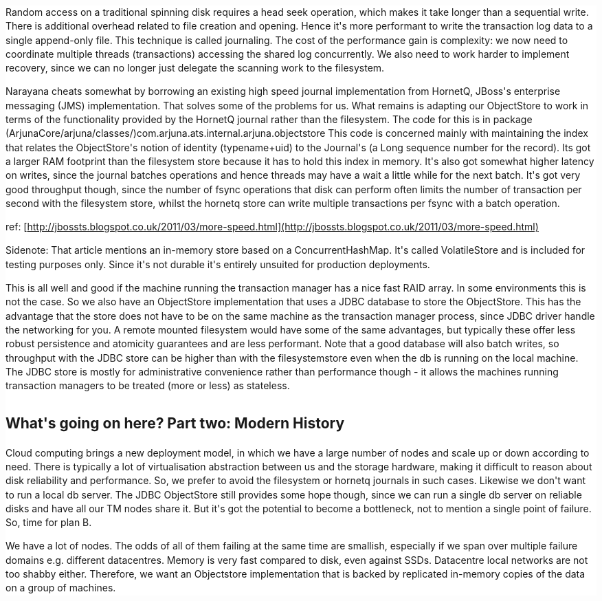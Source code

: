 Random access on a traditional spinning disk requires a head seek operation, which makes it take longer than a sequential write. There is additional overhead related to file creation and opening. Hence it's more performant to write the transaction log data to a single append-only file. This technique is called journaling.  The cost of the performance gain is complexity: we now need to coordinate multiple threads (transactions) accessing the shared log concurrently. We also need to work harder to implement recovery, since we can no longer just delegate the scanning work to the filesystem.

Narayana cheats somewhat by borrowing an existing high speed journal implementation from HornetQ, JBoss's enterprise messaging (JMS) implementation. That solves some of the problems for us. What remains is adapting our ObjectStore to work in terms of the functionality provided by the HornetQ journal rather than the filesystem. The code for this is in package (ArjunaCore/arjuna/classes/)com.arjuna.ats.internal.arjuna.objectstore  This code is concerned mainly with maintaining the index that relates the ObjectStore's notion of identity (typename+uid) to the Journal's (a Long sequence number for the record). Its got a larger RAM footprint than the filesystem store because it has to hold this index in memory. It's also got somewhat higher latency on writes, since the journal batches operations and hence threads may have a wait a little while for the next batch. It's got very good throughput though, since the number of fsync operations that disk can perform often limits the number of transaction per second with the filesystem store, whilst the hornetq store can write multiple transactions per fsync with a batch operation.

ref: [http://jbossts.blogspot.co.uk/2011/03/more-speed.html](http://jbossts.blogspot.co.uk/2011/03/more-speed.html)

Sidenote: That article mentions an in-memory store based on a ConcurrentHashMap. It's called VolatileStore and is included for testing purposes only. Since it's not durable it's entirely unsuited for production deployments.

This is all well and good if the machine running the transaction manager has a nice fast RAID array. In some environments this is not the case. So we also have an ObjectStore implementation that uses a JDBC database to store the ObjectStore. This has the advantage that the store does not have to be on the same machine as the transaction manager process, since JDBC driver handle the networking for you.  A remote mounted filesystem would have some of the same advantages, but typically these offer less robust persistence and atomicity guarantees and are less performant. Note that a good database will also batch writes, so throughput with the JDBC store can be higher than with the filesystemstore even when the db is running on the local machine. The JDBC store is mostly for administrative convenience rather than performance though - it allows the machines running transaction managers to be treated (more or less) as stateless.



What's going on here? Part two: Modern History
----------------------------------------------

Cloud computing brings a new deployment model, in which we have a large number of nodes and scale up or down according to need. There is typically a lot of virtualisation abstraction between us and the storage hardware, making it difficult to reason about disk reliability and performance. So, we prefer to avoid the filesystem or hornetq journals in such cases. Likewise we don't want to run a local db server. The JDBC ObjectStore still provides some hope though, since we can run a single db server on reliable disks and have all our TM nodes share it.  But it's got the potential to become a bottleneck, not to mention a single point of failure. So, time for plan B.

We have a lot of nodes. The odds of all of them failing at the same time are smallish, especially if we span over multiple failure domains e.g. different datacentres. Memory is very fast compared to disk, even against SSDs.  Datacentre local networks are not too shabby either. Therefore, we want an Objectstore implementation that is backed by replicated in-memory copies of the data on a group of machines.
